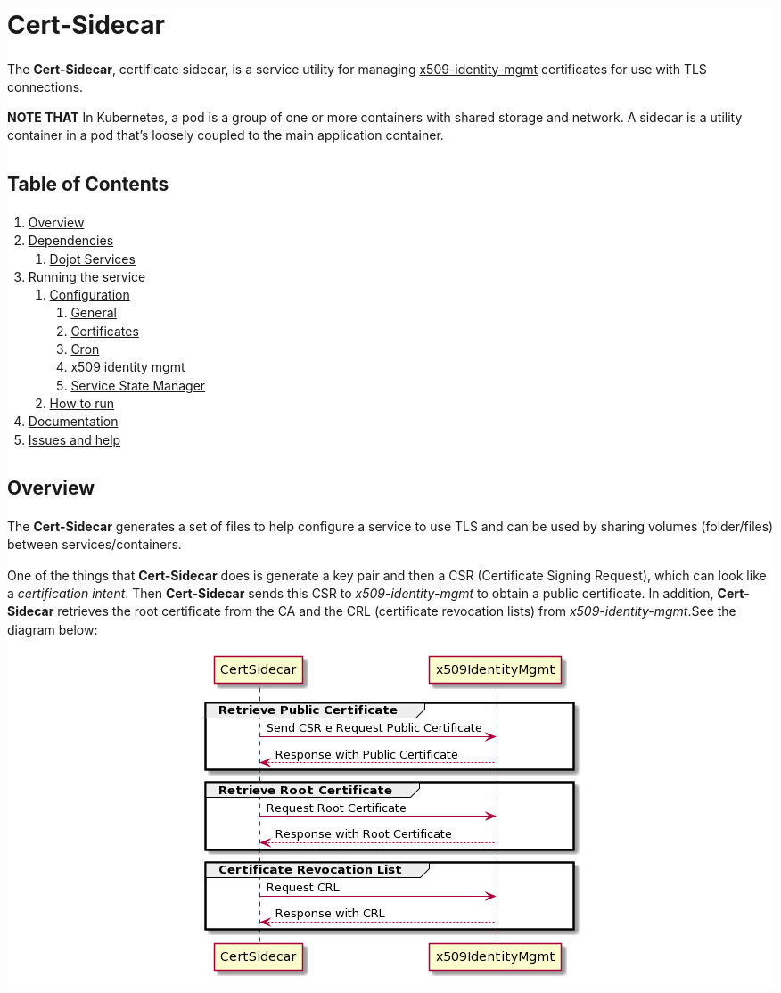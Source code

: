 # **Cert-Sidecar**

The **Cert-Sidecar**, certificate sidecar, is a service utility for managing [x509-identity-mgmt](../../x509-identity-mgmt) certificates for use with TLS connections.

__NOTE THAT__ In Kubernetes, a pod is a group of one or more containers with shared storage and network. A sidecar is a utility container in a pod that’s loosely coupled to the main application container.

## **Table of Contents**

1. [Overview](#overview)
2. [Dependencies](#dependencies)
   1. [Dojot Services](#dojot-services)
3. [Running the service](#running-the-service)
   1. [Configuration](#configuration)
      1. [General](#general)
      2. [Certificates](#certificates)
      3. [Cron](#cron)
      4. [x509 identity mgmt](#x509-identity-mgmt)
      5. [Service State Manager](#service-state-manager)
   2. [How to run](#how-to-run)
4. [Documentation](#documentation)
5. [Issues and help](#issues-and-help)

## **Overview**

The **Cert-Sidecar** generates a set of files to help configure a service to use TLS and can be used by sharing volumes (folder/files) between services/containers.

One of the things that **Cert-Sidecar** does is generate a key pair and then a CSR (Certificate Signing Request), which can look like a *certification intent*. Then **Cert-Sidecar** sends this CSR to *x509-identity-mgmt* to obtain a public certificate. In addition, **Cert-Sidecar** retrieves the root certificate from the CA and the CRL (certificate revocation lists) from *x509-identity-mgmt*.See the diagram below:

<p align="center">
   <img src="./docs/diagrams/diagram.png">
</p>
